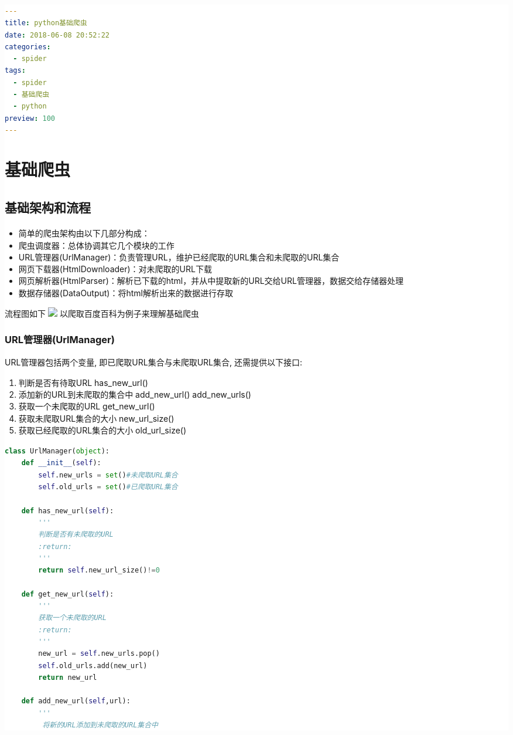 ```yaml
---
title: python基础爬虫
date: 2018-06-08 20:52:22
categories: 
  - spider
tags: 
  - spider 
  - 基础爬虫 
  - python
preview: 100
---
```


# 基础爬虫

## 基础架构和流程

- 简单的爬虫架构由以下几部分构成：
- 爬虫调度器：总体协调其它几个模块的工作
- URL管理器(UrlManager)：负责管理URL，维护已经爬取的URL集合和未爬取的URL集合
- 网页下载器(HtmlDownloader)：对未爬取的URL下载
- 网页解析器(HtmlParser)：解析已下载的html，并从中提取新的URL交给URL管理器，数据交给存储器处理
- 数据存储器(DataOutput)：将html解析出来的数据进行存取

流程图如下
![](http://i2.51cto.com/images/blog/201801/09/516fe1c29bedf43d2ee5676558ba0ea4.jpg?x-oss-process=image/watermark,size_16,text_QDUxQ1RP5Y2a5a6i,color_FFFFFF,t_100,g_se,x_10,y_10,shadow_90,type_ZmFuZ3poZW5naGVpdGk=)
以爬取百度百科为例子来理解基础爬虫

### URL管理器(UrlManager)
URL管理器包括两个变量, 即已爬取URL集合与未爬取URL集合, 还需提供以下接口:
1. 判断是否有待取URL  has_new_url()
2. 添加新的URL到未爬取的集合中  add_new_url()  add_new_urls()
3. 获取一个未爬取的URL   get_new_url()
4. 获取未爬取URL集合的大小  new_url_size()
5. 获取已经爬取的URL集合的大小  old_url_size()

```python
class UrlManager(object):
    def __init__(self):
        self.new_urls = set()#未爬取URL集合
        self.old_urls = set()#已爬取URL集合

    def has_new_url(self):
        '''
        判断是否有未爬取的URL
        :return:
        '''
        return self.new_url_size()!=0

    def get_new_url(self):
        '''
        获取一个未爬取的URL
        :return:
        '''
        new_url = self.new_urls.pop()
        self.old_urls.add(new_url)
        return new_url

    def add_new_url(self,url):
        '''
         将新的URL添加到未爬取的URL集合中
```